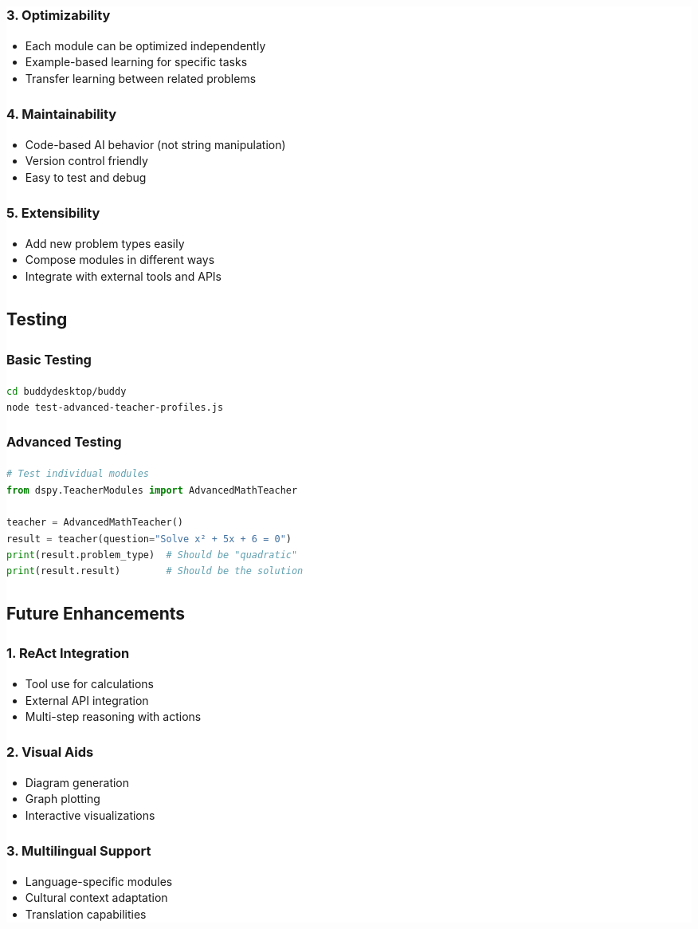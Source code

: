 ### 3. **Optimizability**
- Each module can be optimized independently
- Example-based learning for specific tasks
- Transfer learning between related problems

### 4. **Maintainability**
- Code-based AI behavior (not string manipulation)
- Version control friendly
- Easy to test and debug

### 5. **Extensibility**
- Add new problem types easily
- Compose modules in different ways
- Integrate with external tools and APIs

## Testing

### Basic Testing

```bash
cd buddydesktop/buddy
node test-advanced-teacher-profiles.js
```

### Advanced Testing

```python
# Test individual modules
from dspy.TeacherModules import AdvancedMathTeacher

teacher = AdvancedMathTeacher()
result = teacher(question="Solve x² + 5x + 6 = 0")
print(result.problem_type)  # Should be "quadratic"
print(result.result)        # Should be the solution
```

## Future Enhancements

### 1. **ReAct Integration**
- Tool use for calculations
- External API integration
- Multi-step reasoning with actions

### 2. **Visual Aids**
- Diagram generation
- Graph plotting
- Interactive visualizations

### 3. **Multilingual Support**
- Language-specific modules
- Cultural context adaptation
- Translation capabilities
